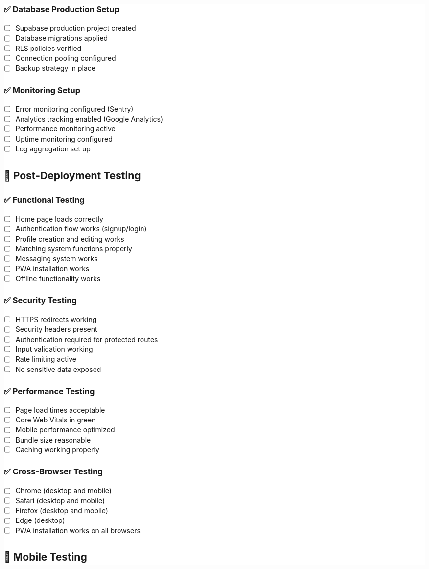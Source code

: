 ### ✅ Database Production Setup
- [ ] Supabase production project created
- [ ] Database migrations applied
- [ ] RLS policies verified
- [ ] Connection pooling configured
- [ ] Backup strategy in place

### ✅ Monitoring Setup
- [ ] Error monitoring configured (Sentry)
- [ ] Analytics tracking enabled (Google Analytics)
- [ ] Performance monitoring active
- [ ] Uptime monitoring configured
- [ ] Log aggregation set up

## 🧪 Post-Deployment Testing

### ✅ Functional Testing
- [ ] Home page loads correctly
- [ ] Authentication flow works (signup/login)
- [ ] Profile creation and editing works
- [ ] Matching system functions properly
- [ ] Messaging system works
- [ ] PWA installation works
- [ ] Offline functionality works

### ✅ Security Testing
- [ ] HTTPS redirects working
- [ ] Security headers present
- [ ] Authentication required for protected routes
- [ ] Input validation working
- [ ] Rate limiting active
- [ ] No sensitive data exposed

### ✅ Performance Testing
- [ ] Page load times acceptable
- [ ] Core Web Vitals in green
- [ ] Mobile performance optimized
- [ ] Bundle size reasonable
- [ ] Caching working properly

### ✅ Cross-Browser Testing
- [ ] Chrome (desktop and mobile)
- [ ] Safari (desktop and mobile)
- [ ] Firefox (desktop and mobile)
- [ ] Edge (desktop)
- [ ] PWA installation works on all browsers

## 📱 Mobile Testing
